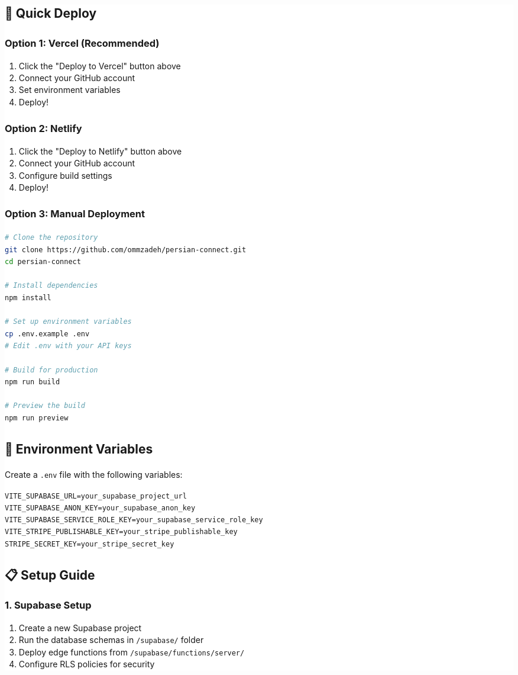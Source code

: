 ## 🚀 Quick Deploy

### **Option 1: Vercel (Recommended)**
1. Click the "Deploy to Vercel" button above
2. Connect your GitHub account
3. Set environment variables
4. Deploy!

### **Option 2: Netlify**
1. Click the "Deploy to Netlify" button above
2. Connect your GitHub account
3. Configure build settings
4. Deploy!

### **Option 3: Manual Deployment**
```bash
# Clone the repository
git clone https://github.com/ommzadeh/persian-connect.git
cd persian-connect

# Install dependencies
npm install

# Set up environment variables
cp .env.example .env
# Edit .env with your API keys

# Build for production
npm run build

# Preview the build
npm run preview
```

## 🔧 Environment Variables

Create a `.env` file with the following variables:

```env
VITE_SUPABASE_URL=your_supabase_project_url
VITE_SUPABASE_ANON_KEY=your_supabase_anon_key
VITE_SUPABASE_SERVICE_ROLE_KEY=your_supabase_service_role_key
VITE_STRIPE_PUBLISHABLE_KEY=your_stripe_publishable_key
STRIPE_SECRET_KEY=your_stripe_secret_key
```

## 📋 Setup Guide

### **1. Supabase Setup**
1. Create a new Supabase project
2. Run the database schemas in `/supabase/` folder
3. Deploy edge functions from `/supabase/functions/server/`
4. Configure RLS policies for security
